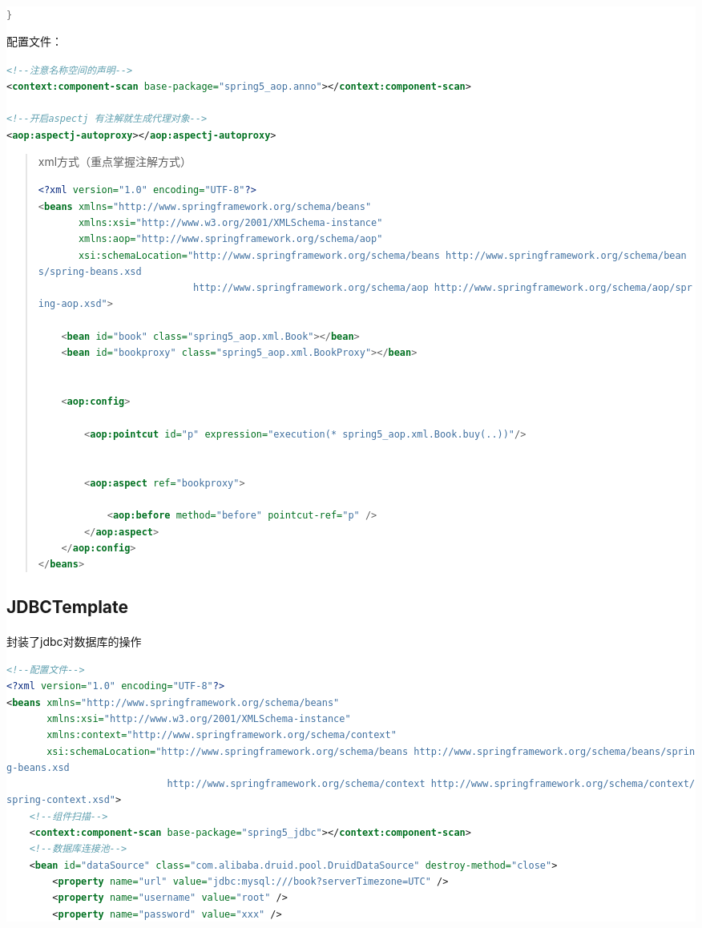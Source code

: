 ```java
}
```

配置文件：

```xml
<!--注意名称空间的声明-->
<context:component-scan base-package="spring5_aop.anno"></context:component-scan>

<!--开启aspectj 有注解就生成代理对象-->
<aop:aspectj-autoproxy></aop:aspectj-autoproxy>
```

> xml方式（重点掌握注解方式）
>
> ```xml
> <?xml version="1.0" encoding="UTF-8"?>
> <beans xmlns="http://www.springframework.org/schema/beans"
>        xmlns:xsi="http://www.w3.org/2001/XMLSchema-instance"
>        xmlns:aop="http://www.springframework.org/schema/aop"
>        xsi:schemaLocation="http://www.springframework.org/schema/beans http://www.springframework.org/schema/beans/spring-beans.xsd
>                            http://www.springframework.org/schema/aop http://www.springframework.org/schema/aop/spring-aop.xsd">
> 
>     <bean id="book" class="spring5_aop.xml.Book"></bean>
>     <bean id="bookproxy" class="spring5_aop.xml.BookProxy"></bean>
> 
>     
>     <aop:config>
>         
>         <aop:pointcut id="p" expression="execution(* spring5_aop.xml.Book.buy(..))"/>
> 
>         
>         <aop:aspect ref="bookproxy">
>             
>             <aop:before method="before" pointcut-ref="p" />
>         </aop:aspect>
>     </aop:config>
> </beans>
> ```
>
> 

## JDBCTemplate

封装了jdbc对数据库的操作

```xml
<!--配置文件-->
<?xml version="1.0" encoding="UTF-8"?>
<beans xmlns="http://www.springframework.org/schema/beans"
       xmlns:xsi="http://www.w3.org/2001/XMLSchema-instance"
       xmlns:context="http://www.springframework.org/schema/context"
       xsi:schemaLocation="http://www.springframework.org/schema/beans http://www.springframework.org/schema/beans/spring-beans.xsd
                            http://www.springframework.org/schema/context http://www.springframework.org/schema/context/spring-context.xsd">
    <!--组件扫描-->
    <context:component-scan base-package="spring5_jdbc"></context:component-scan>
    <!--数据库连接池-->
    <bean id="dataSource" class="com.alibaba.druid.pool.DruidDataSource" destroy-method="close">
        <property name="url" value="jdbc:mysql:///book?serverTimezone=UTC" />
        <property name="username" value="root" />
        <property name="password" value="xxx" />
```